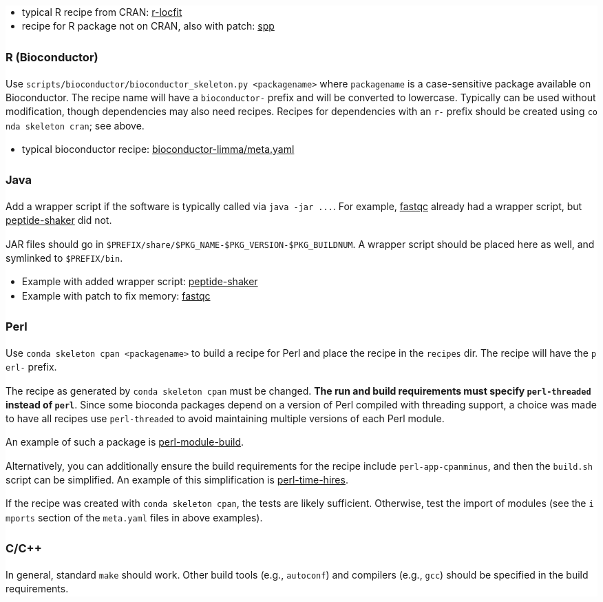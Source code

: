 * typical R recipe from CRAN: [r-locfit](recipes/r-locfit)
* recipe for R package not on CRAN, also with patch: [spp](recipes/r-spp)


### R (Bioconductor)

Use `scripts/bioconductor/bioconductor_skeleton.py <packagename>` where
`packagename` is a case-sensitive package available on Bioconductor. The recipe
name will have a `bioconductor-` prefix and will be converted to lowercase.
Typically can be used without modification, though dependencies may also need
recipes. Recipes for dependencies with an `r-` prefix should be created using
`conda skeleton cran`; see above.

* typical bioconductor recipe:
  [bioconductor-limma/meta.yaml](recipes/bioconductor-limma)


### Java

Add a wrapper script if the software is typically called via `java -jar ...`.
For example, [fastqc](recipes/fastqc) already had a wrapper script, but
[peptide-shaker](recipes/peptide-shaker) did not.

JAR files should go in `$PREFIX/share/$PKG_NAME-$PKG_VERSION-$PKG_BUILDNUM`.
A wrapper script should be placed here as well, and symlinked to `$PREFIX/bin`.

* Example with added wrapper script: [peptide-shaker](recipes/peptide-shaker)
* Example with patch to fix memory: [fastqc](recipes/fastqc)

### Perl

Use `conda skeleton cpan <packagename>` to build a recipe for Perl and place
the recipe in the `recipes` dir. The recipe will have the `perl-` prefix.

The recipe as generated by `conda skeleton cpan` must be changed. **The run and
build requirements must specify `perl-threaded` instead of `perl`**. Since some
bioconda packages depend on a version of Perl compiled with threading support,
a choice was made to have all recipes use `perl-threaded` to avoid maintaining
multiple versions of each Perl module.

An example of such a package is [perl-module-build](recipes/perl-module-build).

Alternatively, you can additionally ensure the build requirements for the
recipe include `perl-app-cpanminus`, and then the `build.sh` script can be
simplified. An example of this simplification is
[perl-time-hires](recipes/perl-time-hires).

If the recipe was created with `conda skeleton cpan`, the tests are likely
sufficient. Otherwise, test the import of modules (see the `imports` section of
the `meta.yaml` files in above examples).


### C/C++

In general, standard `make` should work. Other build tools (e.g., `autoconf`)
and compilers (e.g., `gcc`) should be specified in the build requirements.
